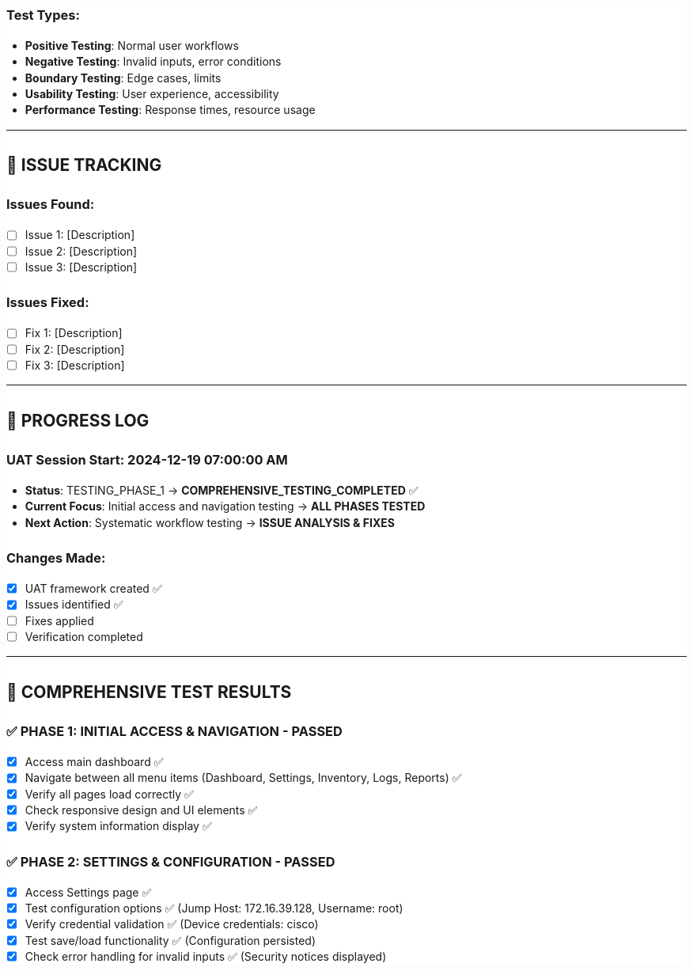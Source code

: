 ### Test Types:
- **Positive Testing**: Normal user workflows
- **Negative Testing**: Invalid inputs, error conditions
- **Boundary Testing**: Edge cases, limits
- **Usability Testing**: User experience, accessibility
- **Performance Testing**: Response times, resource usage

---

## 🚨 ISSUE TRACKING

### Issues Found:
- [ ] Issue 1: [Description]
- [ ] Issue 2: [Description]
- [ ] Issue 3: [Description]

### Issues Fixed:
- [ ] Fix 1: [Description]
- [ ] Fix 2: [Description]
- [ ] Fix 3: [Description]

---

## 📝 PROGRESS LOG

### UAT Session Start: 2024-12-19 07:00:00 AM
- **Status**: TESTING_PHASE_1 → **COMPREHENSIVE_TESTING_COMPLETED** ✅
- **Current Focus**: Initial access and navigation testing → **ALL PHASES TESTED**
- **Next Action**: Systematic workflow testing → **ISSUE ANALYSIS & FIXES**

### Changes Made:
- [x] UAT framework created ✅
- [x] Issues identified ✅
- [ ] Fixes applied
- [ ] Verification completed

---

## 🎯 COMPREHENSIVE TEST RESULTS

### ✅ PHASE 1: INITIAL ACCESS & NAVIGATION - PASSED
- [x] Access main dashboard ✅
- [x] Navigate between all menu items (Dashboard, Settings, Inventory, Logs, Reports) ✅
- [x] Verify all pages load correctly ✅
- [x] Check responsive design and UI elements ✅
- [x] Verify system information display ✅

### ✅ PHASE 2: SETTINGS & CONFIGURATION - PASSED
- [x] Access Settings page ✅
- [x] Test configuration options ✅ (Jump Host: 172.16.39.128, Username: root)
- [x] Verify credential validation ✅ (Device credentials: cisco)
- [x] Test save/load functionality ✅ (Configuration persisted)
- [x] Check error handling for invalid inputs ✅ (Security notices displayed)

